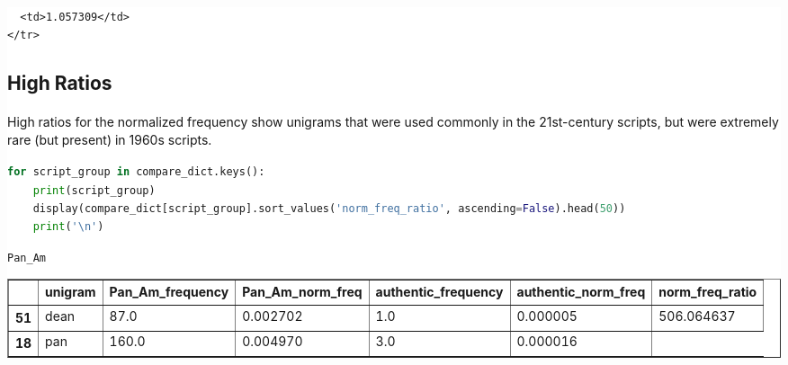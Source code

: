       <td>1.057309</td>
    </tr>
  </tbody>
</table>
</div>



## High Ratios

High ratios for the normalized frequency show unigrams that were used commonly in the 21st-century scripts, but were extremely rare (but present) in 1960s scripts.


```python
for script_group in compare_dict.keys():
    print(script_group)
    display(compare_dict[script_group].sort_values('norm_freq_ratio', ascending=False).head(50))
    print('\n')
```

    Pan_Am
    


<div>
<style scoped>
    .dataframe tbody tr th:only-of-type {
        vertical-align: middle;
    }

    .dataframe tbody tr th {
        vertical-align: top;
    }

    .dataframe thead th {
        text-align: right;
    }
</style>
<table border="1" class="dataframe">
  <thead>
    <tr style="text-align: right;">
      <th></th>
      <th>unigram</th>
      <th>Pan_Am_frequency</th>
      <th>Pan_Am_norm_freq</th>
      <th>authentic_frequency</th>
      <th>authentic_norm_freq</th>
      <th>norm_freq_ratio</th>
    </tr>
  </thead>
  <tbody>
    <tr>
      <th>51</th>
      <td>dean</td>
      <td>87.0</td>
      <td>0.002702</td>
      <td>1.0</td>
      <td>0.000005</td>
      <td>506.064637</td>
    </tr>
    <tr>
      <th>18</th>
      <td>pan</td>
      <td>160.0</td>
      <td>0.004970</td>
      <td>3.0</td>
      <td>0.000016</td>